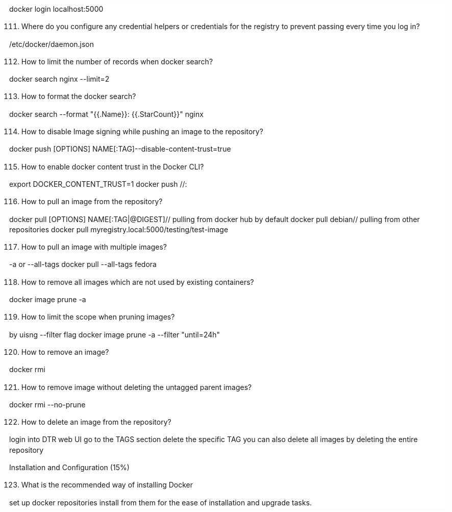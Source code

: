 docker login localhost:5000

111. Where do you configure any credential helpers or credentials for the registry to prevent passing every time you log in?

/etc/docker/daemon.json

112. How to limit the number of records when docker search?

docker search nginx --limit=2

113. How to format the docker search?

docker search --format "{{.Name}}: {{.StarCount}}" nginx

114. How to disable Image signing while pushing an image to the repository?

docker push [OPTIONS] NAME[:TAG]--disable-content-trust=true

115. How to enable docker content trust in the Docker CLI?

export DOCKER_CONTENT_TRUST=1
docker push <dtr-domain>/<repository>/<image>:<tag>

116. How to pull an image from the repository?

docker pull [OPTIONS] NAME[:TAG|@DIGEST]// pulling from docker hub by default
docker pull debian// pulling from other repositories
docker pull myregistry.local:5000/testing/test-image

117. How to pull an image with multiple images?

-a or --all-tags
docker pull --all-tags fedora

118. How to remove all images which are not used by existing containers?

docker image prune -a

119. How to limit the scope when pruning images?

by uisng --filter flag
docker image prune -a --filter "until=24h"

120. How to remove an image?

docker rmi <IMAGE ID>

121. How to remove image without deleting the untagged parent images?

docker rmi --no-prune <IMAGE ID>

122. How to delete an image from the repository?

login into DTR web UI
go to the TAGS section delete the specific TAG 
you can also delete all images by deleting the entire repository

Installation and Configuration (15%)

123. What is the recommended way of installing Docker

set up docker repositories
install from them for the ease of installation and upgrade tasks.
